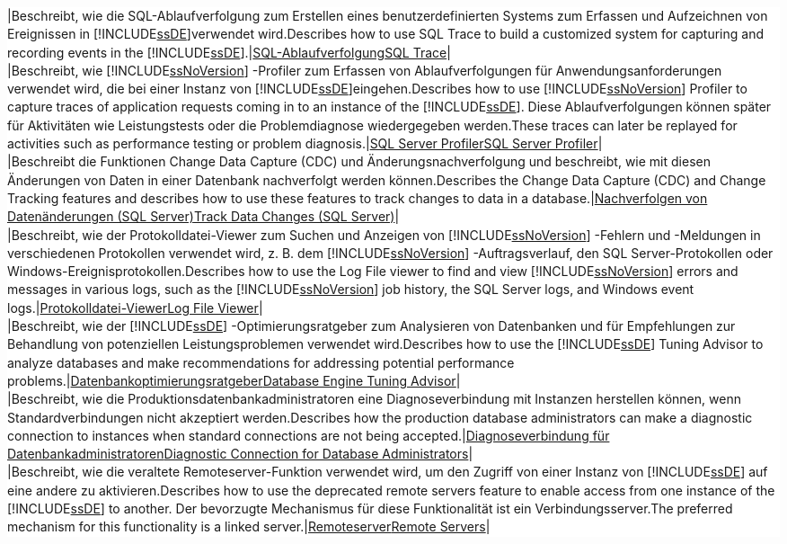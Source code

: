 |<span data-ttu-id="4458b-156">Beschreibt, wie die SQL-Ablaufverfolgung zum Erstellen eines benutzerdefinierten Systems zum Erfassen und Aufzeichnen von Ereignissen in [!INCLUDE[ssDE](../../includes/ssde-md.md)]verwendet wird.</span><span class="sxs-lookup"><span data-stu-id="4458b-156">Describes how to use SQL Trace to build a customized system for capturing and recording events in the [!INCLUDE[ssDE](../../includes/ssde-md.md)].</span></span>|[<span data-ttu-id="4458b-157">SQL-Ablaufverfolgung</span><span class="sxs-lookup"><span data-stu-id="4458b-157">SQL Trace</span></span>](../../relational-databases/sql-trace/sql-trace.md)|  
|<span data-ttu-id="4458b-158">Beschreibt, wie [!INCLUDE[ssNoVersion](../../includes/ssnoversion-md.md)] -Profiler zum Erfassen von Ablaufverfolgungen für Anwendungsanforderungen verwendet wird, die bei einer Instanz von [!INCLUDE[ssDE](../../includes/ssde-md.md)]eingehen.</span><span class="sxs-lookup"><span data-stu-id="4458b-158">Describes how to use [!INCLUDE[ssNoVersion](../../includes/ssnoversion-md.md)] Profiler to capture traces of application requests coming in to an instance of the [!INCLUDE[ssDE](../../includes/ssde-md.md)].</span></span> <span data-ttu-id="4458b-159">Diese Ablaufverfolgungen können später für Aktivitäten wie Leistungstests oder die Problemdiagnose wiedergegeben werden.</span><span class="sxs-lookup"><span data-stu-id="4458b-159">These traces can later be replayed for activities such as performance testing or problem diagnosis.</span></span>|[<span data-ttu-id="4458b-160">SQL Server Profiler</span><span class="sxs-lookup"><span data-stu-id="4458b-160">SQL Server Profiler</span></span>](../../tools/sql-server-profiler/sql-server-profiler.md)|  
|<span data-ttu-id="4458b-161">Beschreibt die Funktionen Change Data Capture (CDC) und Änderungsnachverfolgung und beschreibt, wie mit diesen Änderungen von Daten in einer Datenbank nachverfolgt werden können.</span><span class="sxs-lookup"><span data-stu-id="4458b-161">Describes the Change Data Capture (CDC) and Change Tracking features and describes how to use these features to track changes to data in a database.</span></span>|[<span data-ttu-id="4458b-162">Nachverfolgen von Datenänderungen &#40;SQL Server&#41;</span><span class="sxs-lookup"><span data-stu-id="4458b-162">Track Data Changes &#40;SQL Server&#41;</span></span>](../../relational-databases/track-changes/track-data-changes-sql-server.md)|  
|<span data-ttu-id="4458b-163">Beschreibt, wie der Protokolldatei-Viewer zum Suchen und Anzeigen von [!INCLUDE[ssNoVersion](../../includes/ssnoversion-md.md)] -Fehlern und -Meldungen in verschiedenen Protokollen verwendet wird, z. B. dem [!INCLUDE[ssNoVersion](../../includes/ssnoversion-md.md)] -Auftragsverlauf, den SQL Server-Protokollen oder Windows-Ereignisprotokollen.</span><span class="sxs-lookup"><span data-stu-id="4458b-163">Describes how to use the Log File viewer to find and view [!INCLUDE[ssNoVersion](../../includes/ssnoversion-md.md)] errors and messages in various logs, such as the [!INCLUDE[ssNoVersion](../../includes/ssnoversion-md.md)] job history, the SQL Server logs, and Windows event logs.</span></span>|[<span data-ttu-id="4458b-164">Protokolldatei-Viewer</span><span class="sxs-lookup"><span data-stu-id="4458b-164">Log File Viewer</span></span>](../../relational-databases/logs/log-file-viewer.md)|  
|<span data-ttu-id="4458b-165">Beschreibt, wie der [!INCLUDE[ssDE](../../includes/ssde-md.md)] -Optimierungsratgeber zum Analysieren von Datenbanken und für Empfehlungen zur Behandlung von potenziellen Leistungsproblemen verwendet wird.</span><span class="sxs-lookup"><span data-stu-id="4458b-165">Describes how to use the [!INCLUDE[ssDE](../../includes/ssde-md.md)] Tuning Advisor to analyze databases and make recommendations for addressing potential performance problems.</span></span>|[<span data-ttu-id="4458b-166">Datenbankoptimierungsratgeber</span><span class="sxs-lookup"><span data-stu-id="4458b-166">Database Engine Tuning Advisor</span></span>](../../relational-databases/performance/database-engine-tuning-advisor.md)|  
|<span data-ttu-id="4458b-167">Beschreibt, wie die Produktionsdatenbankadministratoren eine Diagnoseverbindung mit Instanzen herstellen können, wenn Standardverbindungen nicht akzeptiert werden.</span><span class="sxs-lookup"><span data-stu-id="4458b-167">Describes how the production database administrators can make a diagnostic connection to instances when standard connections are not being accepted.</span></span>|[<span data-ttu-id="4458b-168">Diagnoseverbindung für Datenbankadministratoren</span><span class="sxs-lookup"><span data-stu-id="4458b-168">Diagnostic Connection for Database Administrators</span></span>](diagnostic-connection-for-database-administrators.md)|  
|<span data-ttu-id="4458b-169">Beschreibt, wie die veraltete Remoteserver-Funktion verwendet wird, um den Zugriff von einer Instanz von [!INCLUDE[ssDE](../../includes/ssde-md.md)] auf eine andere zu aktivieren.</span><span class="sxs-lookup"><span data-stu-id="4458b-169">Describes how to use the deprecated remote servers feature to enable access from one instance of the [!INCLUDE[ssDE](../../includes/ssde-md.md)] to another.</span></span> <span data-ttu-id="4458b-170">Der bevorzugte Mechanismus für diese Funktionalität ist ein Verbindungsserver.</span><span class="sxs-lookup"><span data-stu-id="4458b-170">The preferred mechanism for this functionality is a linked server.</span></span>|[<span data-ttu-id="4458b-171">Remoteserver</span><span class="sxs-lookup"><span data-stu-id="4458b-171">Remote Servers</span></span>](remote-servers.md)|  